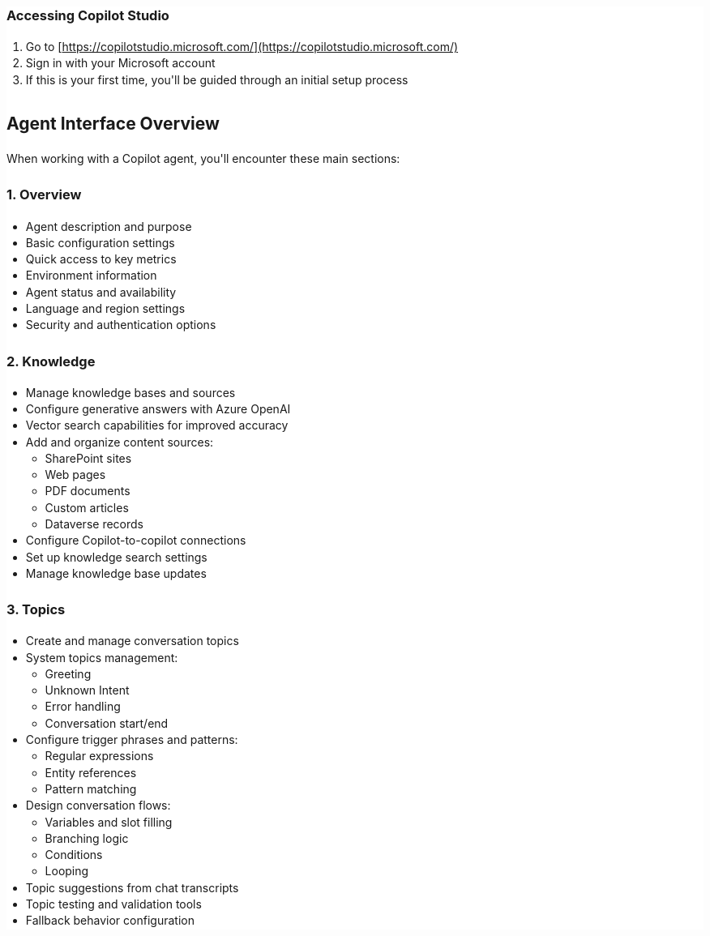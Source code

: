 ### Accessing Copilot Studio

1. Go to [https://copilotstudio.microsoft.com/](https://copilotstudio.microsoft.com/)
2. Sign in with your Microsoft account
3. If this is your first time, you'll be guided through an initial setup process

## Agent Interface Overview

When working with a Copilot agent, you'll encounter these main sections:

### 1. Overview
- Agent description and purpose
- Basic configuration settings
- Quick access to key metrics
- Environment information
- Agent status and availability
- Language and region settings
- Security and authentication options

### 2. Knowledge
- Manage knowledge bases and sources
- Configure generative answers with Azure OpenAI
- Vector search capabilities for improved accuracy
- Add and organize content sources:
  - SharePoint sites
  - Web pages
  - PDF documents
  - Custom articles
  - Dataverse records
- Configure Copilot-to-copilot connections
- Set up knowledge search settings
- Manage knowledge base updates

### 3. Topics
- Create and manage conversation topics
- System topics management:
  - Greeting
  - Unknown Intent
  - Error handling
  - Conversation start/end
- Configure trigger phrases and patterns:
  - Regular expressions
  - Entity references
  - Pattern matching
- Design conversation flows:
  - Variables and slot filling
  - Branching logic
  - Conditions
  - Looping
- Topic suggestions from chat transcripts
- Topic testing and validation tools
- Fallback behavior configuration
